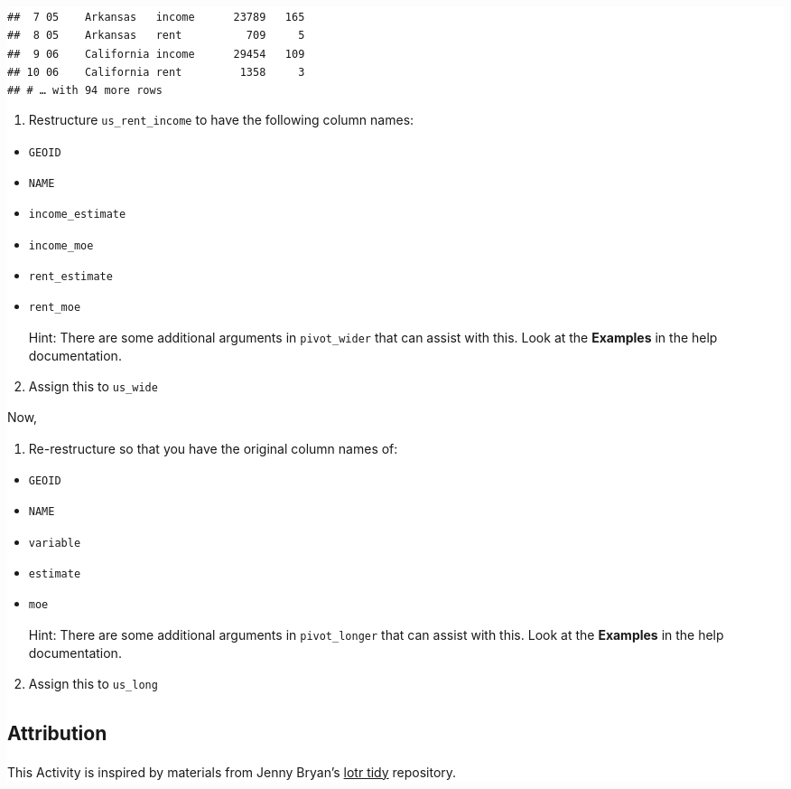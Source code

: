     ##  7 05    Arkansas   income      23789   165
    ##  8 05    Arkansas   rent          709     5
    ##  9 06    California income      29454   109
    ## 10 06    California rent         1358     3
    ## # … with 94 more rows

1.  Restructure `us_rent_income` to have the following column names:

-   `GEOID`

-   `NAME`

-   `income_estimate`

-   `income_moe`

-   `rent_estimate`

-   `rent_moe`

    Hint: There are some additional arguments in `pivot_wider` that can
    assist with this. Look at the **Examples** in the help
    documentation.

2.  Assign this to `us_wide`

Now,

1.  Re-restructure so that you have the original column names of:

-   `GEOID`

-   `NAME`

-   `variable`

-   `estimate`

-   `moe`

    Hint: There are some additional arguments in `pivot_longer` that can
    assist with this. Look at the **Examples** in the help
    documentation.

2.  Assign this to `us_long`

## Attribution

This Activity is inspired by materials from Jenny Bryan’s [lotr
tidy](https://github.com/jennybc/lotr-tidy) repository.
